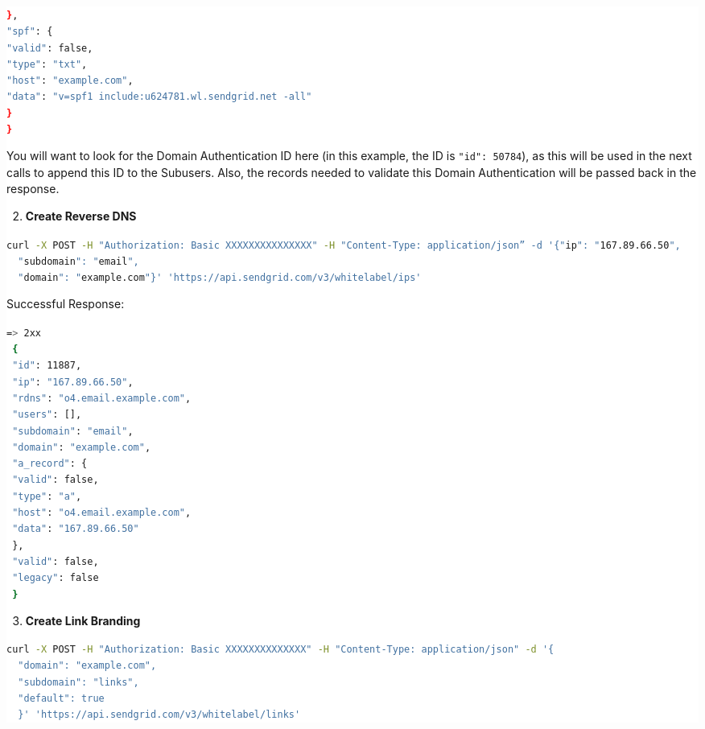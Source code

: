 ```bash
},
"spf": {
"valid": false,
"type": "txt",
"host": "example.com",
"data": "v=spf1 include:u624781.wl.sendgrid.net -all"
}
}
```

You will want to look for the Domain Authentication ID here (in this example, the ID is ```"id": 50784```), as this will be used in the next calls to append this ID to the Subusers. Also, the records needed to validate this Domain Authentication will be passed back in the response.


2. **Create Reverse DNS**

```bash
curl -X POST -H "Authorization: Basic XXXXXXXXXXXXXXX" -H "Content-Type: application/json” -d '{"ip": "167.89.66.50",
  "subdomain": "email",
  "domain": "example.com"}' 'https://api.sendgrid.com/v3/whitelabel/ips'
 ```
  
  Successful Response: 
 ```bash
 => 2xx
  {
  "id": 11887,
  "ip": "167.89.66.50",
  "rdns": "o4.email.example.com",
  "users": [],
  "subdomain": "email",
  "domain": "example.com",
  "a_record": {
  "valid": false,
  "type": "a",
  "host": "o4.email.example.com",
  "data": "167.89.66.50"
  },
  "valid": false,
  "legacy": false
  }
```


3. **Create Link Branding**

```bash
curl -X POST -H "Authorization: Basic XXXXXXXXXXXXXX" -H "Content-Type: application/json" -d '{
  "domain": "example.com",
  "subdomain": "links",
  "default": true
  }' 'https://api.sendgrid.com/v3/whitelabel/links'
```
